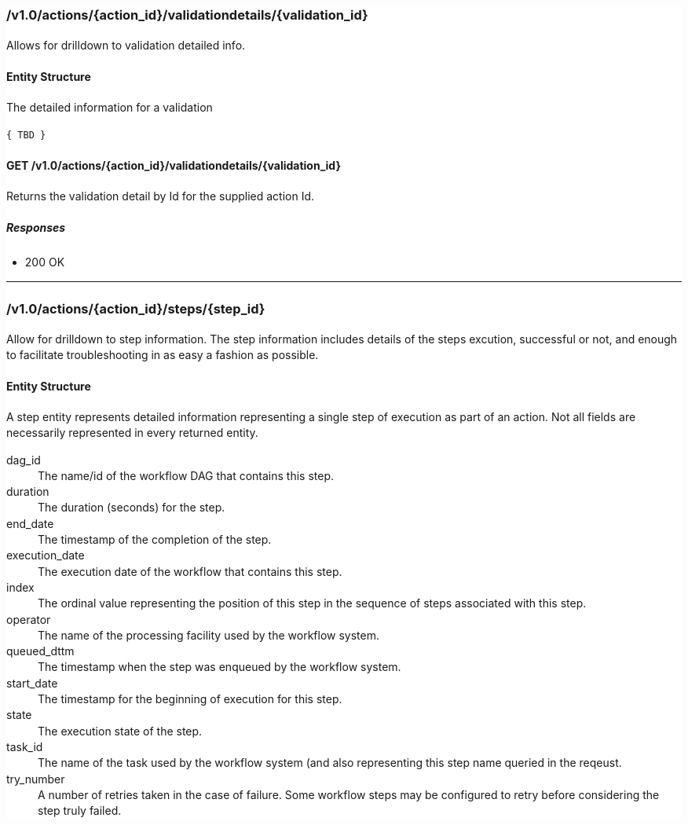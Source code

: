 ### /v1.0/actions/{action_id}/validationdetails/{validation_id}
Allows for drilldown to validation detailed info.

#### Entity Structure
The detailed information for a validation
```
{ TBD }
```

#### GET /v1.0/actions/{action_id}/validationdetails/{validation_id}
Returns the validation detail by Id for the supplied action Id.
##### Responses
* 200 OK

---
### /v1.0/actions/{action_id}/steps/{step_id}
Allow for drilldown to step information. The step information includes details
of the steps excution, successful or not, and enough to facilitate
troubleshooting in as easy a fashion as possible.

#### Entity Structure
A step entity represents detailed information representing a single step of
execution as part of an action. Not all fields are necessarily represented in
every returned entity.

<dl>
  <dt>dag_id</dt>
  <dd>The name/id of the workflow DAG that contains this step.</dd>
  <dt>duration</dt>
  <dd>The duration (seconds) for the step.</dd>
  <dt>end_date</dt>
  <dd>The timestamp of the completion of the step.</dd>
  <dt>execution_date</dt>
  <dd>The execution date of the workflow that contains this step.</dd>
  <dt>index</dt>
  <dd>The ordinal value representing the position of this step in the sequence
      of steps associated with this step.</dd>
  <dt>operator</dt>
  <dd>The name of the processing facility used by the workflow system.</dd>
  <dt>queued_dttm</dt>
  <dd>The timestamp when the step was enqueued by the workflow system.</dd>
  <dt>start_date</dt>
  <dd>The timestamp for the beginning of execution for this step.</dd>
  <dt>state</dt>
  <dd>The execution state of the step.</dd>
  <dt>task_id</dt>
  <dd>The name of the task used by the workflow system (and also representing
      this step name queried in the reqeust.</dd>
  <dt>try_number</dt>
  <dd>A number of retries taken in the case of failure. Some workflow steps may
      be configured to retry before considering the step truly failed.</dd>
</dl>
